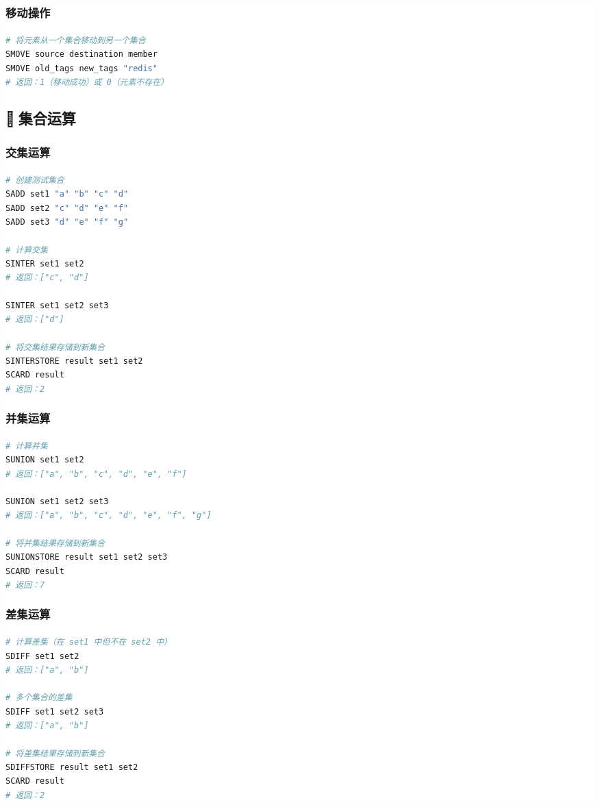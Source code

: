 
### 移动操作
```bash
# 将元素从一个集合移动到另一个集合
SMOVE source destination member
SMOVE old_tags new_tags "redis"
# 返回：1（移动成功）或 0（元素不存在）
```

## 🔄 集合运算

### 交集运算
```bash
# 创建测试集合
SADD set1 "a" "b" "c" "d"
SADD set2 "c" "d" "e" "f"
SADD set3 "d" "e" "f" "g"

# 计算交集
SINTER set1 set2
# 返回：["c", "d"]

SINTER set1 set2 set3
# 返回：["d"]

# 将交集结果存储到新集合
SINTERSTORE result set1 set2
SCARD result
# 返回：2
```

### 并集运算
```bash
# 计算并集
SUNION set1 set2
# 返回：["a", "b", "c", "d", "e", "f"]

SUNION set1 set2 set3
# 返回：["a", "b", "c", "d", "e", "f", "g"]

# 将并集结果存储到新集合
SUNIONSTORE result set1 set2 set3
SCARD result
# 返回：7
```

### 差集运算
```bash
# 计算差集（在 set1 中但不在 set2 中）
SDIFF set1 set2
# 返回：["a", "b"]

# 多个集合的差集
SDIFF set1 set2 set3
# 返回：["a", "b"]

# 将差集结果存储到新集合
SDIFFSTORE result set1 set2
SCARD result
# 返回：2
```

